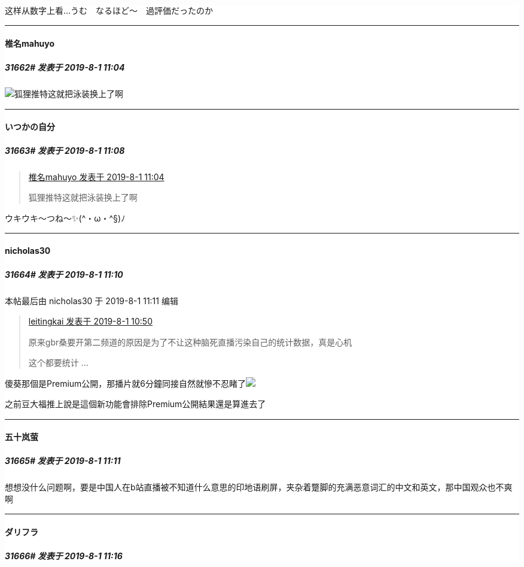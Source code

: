 
这样从数字上看...うむ　なるほど～　過評価だったのか


*****

####  椎名mahuyo  
##### 31662#       发表于 2019-8-1 11:04


<img src="https://static.saraba1st.com/image/smiley/face2017/018.png" referrerpolicy="no-referrer">狐狸推特这就把泳装换上了啊


*****

####  いつかの自分  
##### 31663#       发表于 2019-8-1 11:08


<blockquote><a href="httphttps://bbs.saraba1st.com/2b/forum.php?mod=redirect&amp;goto=findpost&amp;pid=44747694&amp;ptid=1823171" target="_blank">椎名mahuyo 发表于 2019-8-1 11:04</a>

狐狸推特这就把泳装换上了啊</blockquote>
ウキウキ～つね～✨(^・ω・^§)ﾉ


*****

####  nicholas30  
##### 31664#       发表于 2019-8-1 11:10


 本帖最后由 nicholas30 于 2019-8-1 11:11 编辑 
<blockquote><a href="httphttps://bbs.saraba1st.com/2b/forum.php?mod=redirect&amp;goto=findpost&amp;pid=44747387&amp;ptid=1823171" target="_blank">leitingkai 发表于 2019-8-1 10:50</a>

原来gbr桑要开第二频道的原因是为了不让这种脑死直播污染自己的统计数据，真是心机


这个都要统计 ...</blockquote>
傻葵那個是Premium公開，那播片就6分鐘同接自然就慘不忍睹了<img src="https://static.saraba1st.com/image/smiley/face2017/068.png" referrerpolicy="no-referrer">

之前豆大福推上說是這個新功能會排除Premium公開結果還是算進去了


*****

####  五十岚萤  
##### 31665#       发表于 2019-8-1 11:11


想想没什么问题啊，要是中国人在b站直播被不知道什么意思的印地语刷屏，夹杂着蹩脚的充满恶意词汇的中文和英文，那中国观众也不爽啊


*****

####  ダリフラ  
##### 31666#       发表于 2019-8-1 11:16
